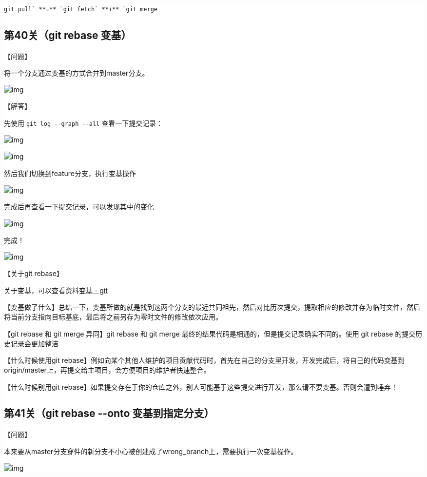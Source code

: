 ```
git pull` **=** `git fetch` **+** `git merge
```



## 第40关（git rebase 变基）

【问题】

将一个分支通过变基的方式合并到master分支。

![img](https://zhuye-1308301598.file.myqcloud.com/markdown/1590473608862-7519da0f-2141-4a16-a8a3-81be15b55bb3.png)

【解答】

先使用 `git log --graph --all` 查看一下提交记录：

![img](https://zhuye-1308301598.file.myqcloud.com/markdown/1590473876224-c67ca5ee-fe47-4ef5-8c83-be74ea983302.png)

![img](https://zhuye-1308301598.file.myqcloud.com/markdown/1590473717334-e8965a5e-6c0c-4f70-8d35-d66f56403809.png)

然后我们切换到feature分支，执行变基操作

![img](https://zhuye-1308301598.file.myqcloud.com/markdown/1590473924687-ba8534f1-1342-4f6e-947a-89a1cd88f4c7.png)

完成后再查看一下提交记录，可以发现其中的变化

![img](https://zhuye-1308301598.file.myqcloud.com/markdown/1590473792655-8be82856-5602-4138-aa4c-f2136690e119.png)

完成！

![img](https://zhuye-1308301598.file.myqcloud.com/markdown/1590474694762-59b0b5b4-1443-400e-875b-278b17d1fc9a.png)

【关于git rebase】

关于变基，可以查看资料[变基 - git](https://git-scm.com/book/zh/v2/Git-分支-变基)

【变基做了什么】总结一下，变基所做的就是找到这两个分支的最近共同祖先，然后对比历次提交，提取相应的修改并存为临时文件，然后将当前分支指向目标基底，最后将之前另存为零时文件的修改依次应用。

【git rebase 和 git merge 异同】git rebase 和 git merge 最终的结果代码是相通的，但是提交记录确实不同的。使用 git rebase 的提交历史记录会更加整洁

【什么时候使用git rebase】例如向某个其他人维护的项目贡献代码时，首先在自己的分支里开发，开发完成后，将自己的代码变基到origin/master上，再提交给主项目，会方便项目的维护者快速整合。

【什么时候别用git rebase】如果提交存在于你的仓库之外，别人可能基于这些提交进行开发，那么请不要变基。否则会遭到唾弃！



## 第41关（git rebase --onto 变基到指定分支）

【问题】

本来要从master分支穿件的新分支不小心被创建成了wrong_branch上，需要执行一次变基操作。

![img](https://zhuye-1308301598.file.myqcloud.com/markdown/1590475618674-10388e0c-c72d-4ce5-ac7c-b0d44155e906.png)
